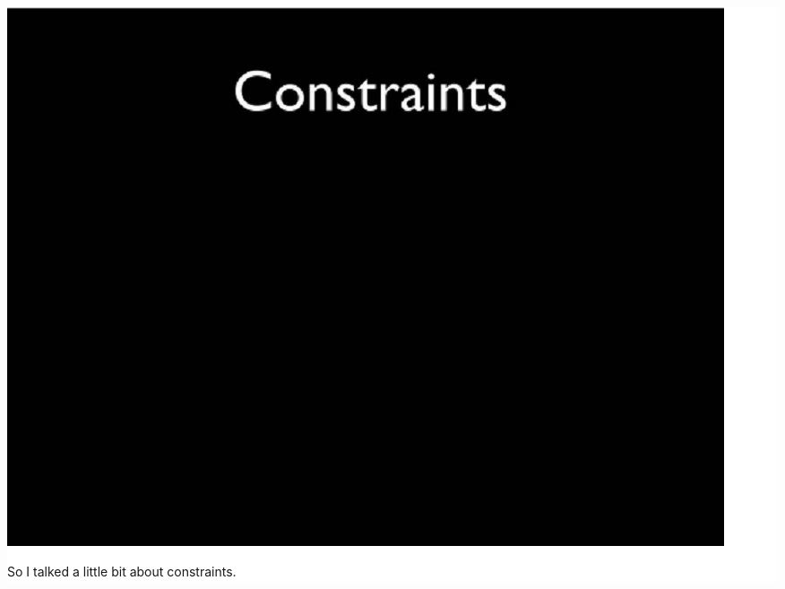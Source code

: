 ![00.18.18 Constraints](DesignCompositionPerformance/00.18.18.jpg)

So I talked a little bit about constraints.
